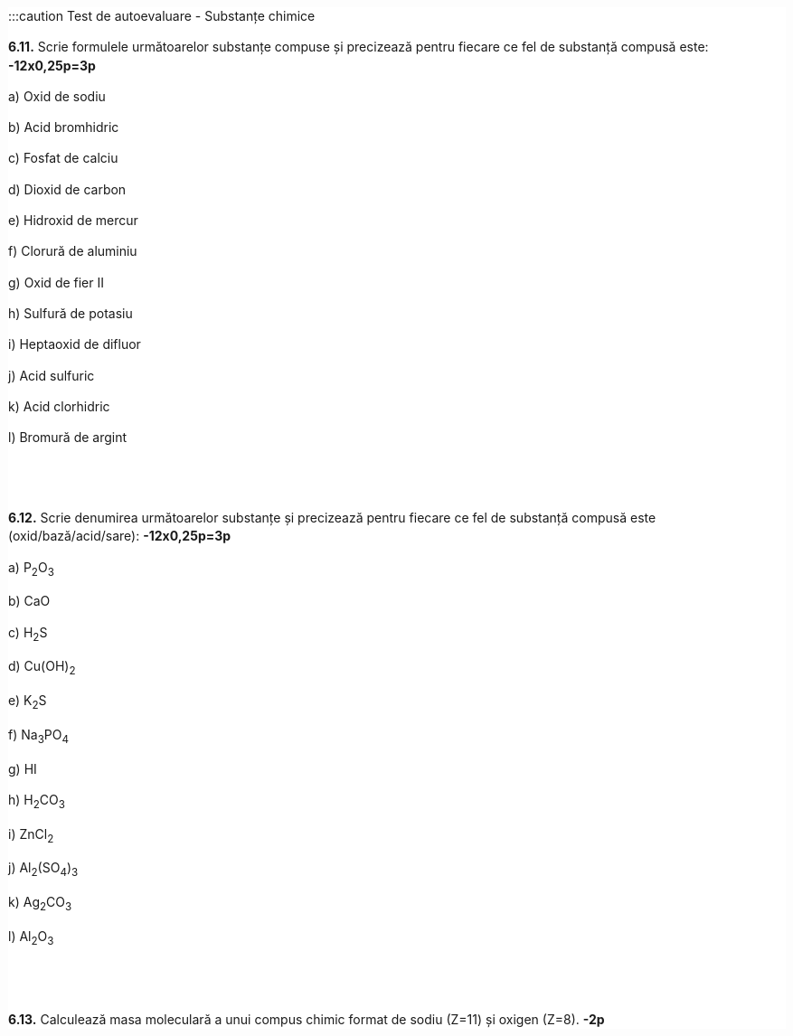 

:::caution Test de autoevaluare - Substanțe chimice

**6.11.** Scrie formulele următoarelor substanțe compuse și precizează pentru fiecare ce fel de substanță compusă este: **-12x0,25p=3p**

a) Oxid de sodiu

b) Acid bromhidric

c) Fosfat de calciu

d) Dioxid de carbon

e) Hidroxid de mercur

f) Clorură de aluminiu

g) Oxid de fier II

h) Sulfură de potasiu

i) Heptaoxid de difluor

j) Acid sulfuric

k) Acid clorhidric

l) Bromură de argint
 
<br></br>

 
**6.12.** Scrie denumirea următoarelor substanțe și precizează pentru fiecare ce fel de substanță compusă este (oxid/bază/acid/sare): **-12x0,25p=3p**

a) P<sub>2</sub>O<sub>3</sub>

b) CaO

c) H<sub>2</sub>S

d) Cu(OH)<sub>2</sub>

e) K<sub>2</sub>S

f) Na<sub>3</sub>PO<sub>4</sub>

g) HI

h) H<sub>2</sub>CO<sub>3</sub>

i) ZnCl<sub>2</sub>

j) Al<sub>2</sub>(SO<sub>4</sub>)<sub>3</sub>

k) Ag<sub>2</sub>CO<sub>3</sub>

l) Al<sub>2</sub>O<sub>3</sub>

<br></br>


**6.13.** Calculează masa moleculară a unui compus chimic format de sodiu (Z=11) și oxigen (Z=8). **-2p**
